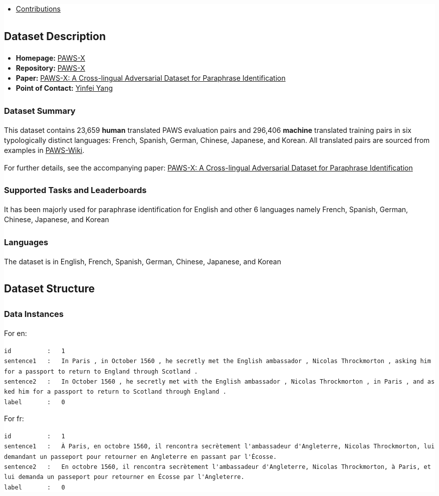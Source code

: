   - [Contributions](#contributions)

## Dataset Description

- **Homepage:** [PAWS-X](https://github.com/google-research-datasets/paws/tree/master/pawsx)
- **Repository:** [PAWS-X](https://github.com/google-research-datasets/paws/tree/master/pawsx)
- **Paper:** [PAWS-X: A Cross-lingual Adversarial Dataset for Paraphrase Identification](https://arxiv.org/abs/1908.11828)
- **Point of Contact:** [Yinfei Yang](yinfeiy@google.com)

### Dataset Summary

This dataset contains 23,659 **human** translated PAWS evaluation pairs and
296,406 **machine** translated training pairs in six typologically distinct
languages: French, Spanish, German, Chinese, Japanese, and Korean. All
translated pairs are sourced from examples in
[PAWS-Wiki](https://github.com/google-research-datasets/paws#paws-wiki).

For further details, see the accompanying paper:
[PAWS-X: A Cross-lingual Adversarial Dataset for Paraphrase
Identification](https://arxiv.org/abs/1908.11828)

### Supported Tasks and Leaderboards

It has been majorly used for paraphrase identification for English and other 6 languages namely French, Spanish, German, Chinese, Japanese, and Korean

### Languages

The dataset is in English, French, Spanish, German, Chinese, Japanese, and Korean

## Dataset Structure

### Data Instances

For en:
```
id		    :   1
sentence1	:	In Paris , in October 1560 , he secretly met the English ambassador , Nicolas Throckmorton , asking him for a passport to return to England through Scotland .
sentence2	:	In October 1560 , he secretly met with the English ambassador , Nicolas Throckmorton , in Paris , and asked him for a passport to return to Scotland through England .
label       :   0
```
For fr:
```
id		    :   1
sentence1	:	À Paris, en octobre 1560, il rencontra secrètement l'ambassadeur d'Angleterre, Nicolas Throckmorton, lui demandant un passeport pour retourner en Angleterre en passant par l'Écosse.
sentence2	:	En octobre 1560, il rencontra secrètement l'ambassadeur d'Angleterre, Nicolas Throckmorton, à Paris, et lui demanda un passeport pour retourner en Écosse par l'Angleterre.
label       :   0
```
